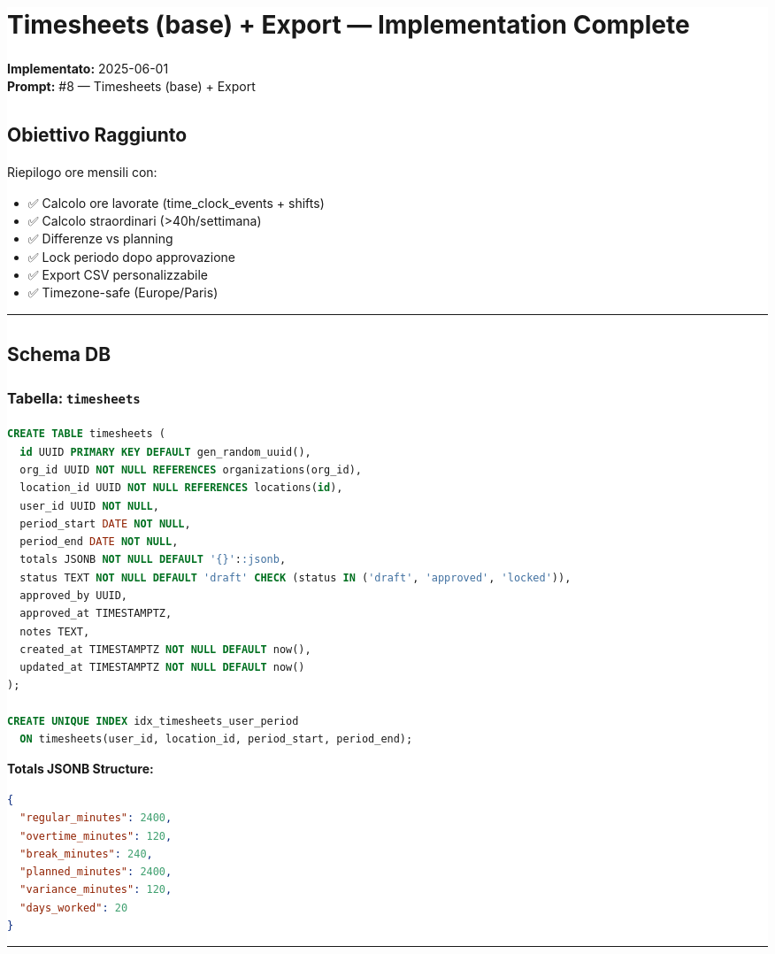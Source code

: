 # Timesheets (base) + Export — Implementation Complete

**Implementato:** 2025-06-01  
**Prompt:** #8 — Timesheets (base) + Export

## Obiettivo Raggiunto

Riepilogo ore mensili con:
- ✅ Calcolo ore lavorate (time_clock_events + shifts)
- ✅ Calcolo straordinari (>40h/settimana)
- ✅ Differenze vs planning
- ✅ Lock periodo dopo approvazione
- ✅ Export CSV personalizzabile
- ✅ Timezone-safe (Europe/Paris)

---

## Schema DB

### Tabella: `timesheets`

```sql
CREATE TABLE timesheets (
  id UUID PRIMARY KEY DEFAULT gen_random_uuid(),
  org_id UUID NOT NULL REFERENCES organizations(org_id),
  location_id UUID NOT NULL REFERENCES locations(id),
  user_id UUID NOT NULL,
  period_start DATE NOT NULL,
  period_end DATE NOT NULL,
  totals JSONB NOT NULL DEFAULT '{}'::jsonb,
  status TEXT NOT NULL DEFAULT 'draft' CHECK (status IN ('draft', 'approved', 'locked')),
  approved_by UUID,
  approved_at TIMESTAMPTZ,
  notes TEXT,
  created_at TIMESTAMPTZ NOT NULL DEFAULT now(),
  updated_at TIMESTAMPTZ NOT NULL DEFAULT now()
);

CREATE UNIQUE INDEX idx_timesheets_user_period 
  ON timesheets(user_id, location_id, period_start, period_end);
```

**Totals JSONB Structure:**
```json
{
  "regular_minutes": 2400,
  "overtime_minutes": 120,
  "break_minutes": 240,
  "planned_minutes": 2400,
  "variance_minutes": 120,
  "days_worked": 20
}
```

---